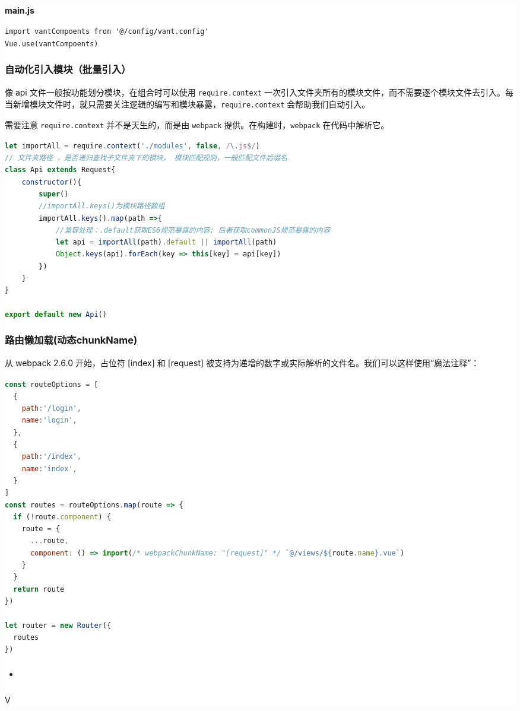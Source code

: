 **main.js**

```
import vantCompoents from '@/config/vant.config'
Vue.use(vantCompoents)
```

### 自动化引入模块（批量引入）

像 api 文件一般按功能划分模块，在组合时可以使用 `require.context` 一次引入文件夹所有的模块文件，而不需要逐个模块文件去引入。每当新增模块文件时，就只需要关注逻辑的编写和模块暴露，`require.context` 会帮助我们自动引入。

需要注意 `require.context` 并不是天生的，而是由 `webpack` 提供。在构建时，`webpack` 在代码中解析它。

```javascript
let importAll = require.context('./modules', false, /\.js$/)
// 文件夹路径 ，是否递归查找子文件夹下的模块， 模块匹配规则，一般匹配文件后缀名 
class Api extends Request{
    constructor(){
        super()
        //importAll.keys()为模块路径数组
        importAll.keys().map(path =>{
            //兼容处理：.default获取ES6规范暴露的内容; 后者获取commonJS规范暴露的内容
            let api = importAll(path).default || importAll(path)
            Object.keys(api).forEach(key => this[key] = api[key])
        })
    }
}

export default new Api()
```

### 路由懒加载(动态chunkName)

从 webpack 2.6.0 开始，占位符 [index] 和 [request] 被支持为递增的数字或实际解析的文件名。我们可以这样使用“魔法注释”：

```javascript
const routeOptions = [
  {
    path:'/login',
    name:'login',
  },
  {
    path:'/index',
    name:'index',
  }
]
const routes = routeOptions.map(route => {
  if (!route.component) {
    route = {
      ...route,
      component: () => import(/* webpackChunkName: "[request]" */ `@/views/${route.name}.vue`)
    }
  }
  return route
})

let router = new Router({
  routes
})
```

- ### 

V

